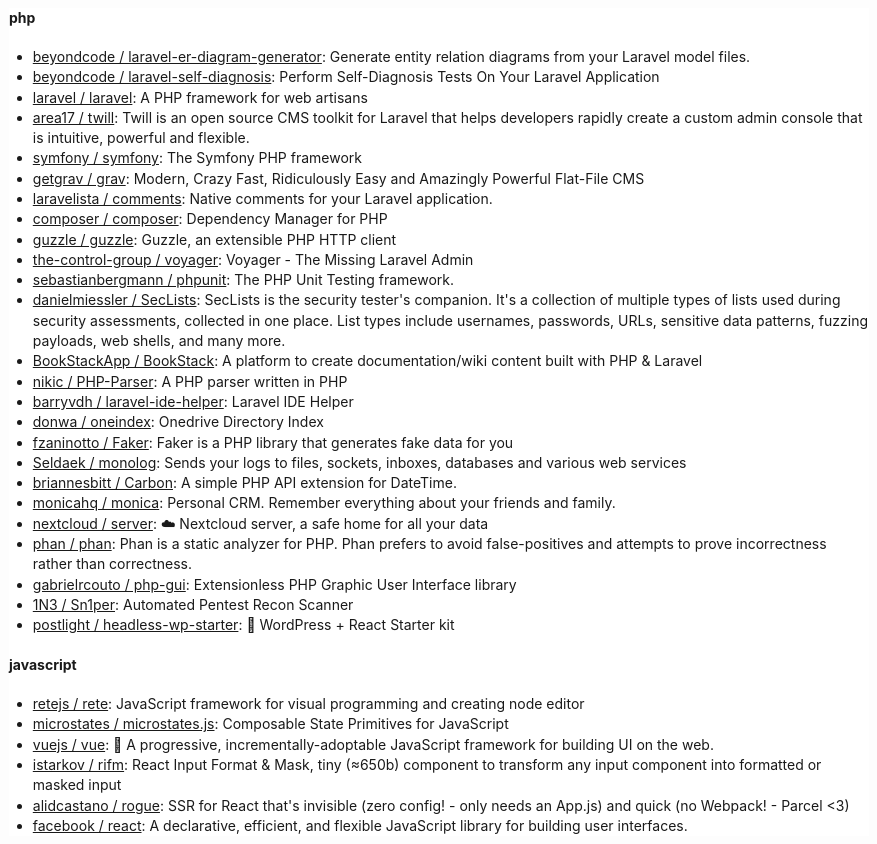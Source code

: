 #### php

* [beyondcode / laravel-er-diagram-generator](https://github.com/beyondcode/laravel-er-diagram-generator):  Generate entity relation diagrams from your Laravel model files.
* [beyondcode / laravel-self-diagnosis](https://github.com/beyondcode/laravel-self-diagnosis):  Perform Self-Diagnosis Tests On Your Laravel Application
* [laravel / laravel](https://github.com/laravel/laravel):  A PHP framework for web artisans
* [area17 / twill](https://github.com/area17/twill):  Twill is an open source CMS toolkit for Laravel that helps developers rapidly create a custom admin console that is intuitive, powerful and flexible. 
* [symfony / symfony](https://github.com/symfony/symfony):  The Symfony PHP framework
* [getgrav / grav](https://github.com/getgrav/grav):  Modern, Crazy Fast, Ridiculously Easy and Amazingly Powerful Flat-File CMS
* [laravelista / comments](https://github.com/laravelista/comments):  Native comments for your Laravel application.
* [composer / composer](https://github.com/composer/composer):  Dependency Manager for PHP
* [guzzle / guzzle](https://github.com/guzzle/guzzle):  Guzzle, an extensible PHP HTTP client
* [the-control-group / voyager](https://github.com/the-control-group/voyager):  Voyager - The Missing Laravel Admin
* [sebastianbergmann / phpunit](https://github.com/sebastianbergmann/phpunit):  The PHP Unit Testing framework.
* [danielmiessler / SecLists](https://github.com/danielmiessler/SecLists):  SecLists is the security tester's companion. It's a collection of multiple types of lists used during security assessments, collected in one place. List types include usernames, passwords, URLs, sensitive data patterns, fuzzing payloads, web shells, and many more.
* [BookStackApp / BookStack](https://github.com/BookStackApp/BookStack):  A platform to create documentation/wiki content built with PHP & Laravel
* [nikic / PHP-Parser](https://github.com/nikic/PHP-Parser):  A PHP parser written in PHP
* [barryvdh / laravel-ide-helper](https://github.com/barryvdh/laravel-ide-helper):  Laravel IDE Helper
* [donwa / oneindex](https://github.com/donwa/oneindex):  Onedrive Directory Index
* [fzaninotto / Faker](https://github.com/fzaninotto/Faker):  Faker is a PHP library that generates fake data for you
* [Seldaek / monolog](https://github.com/Seldaek/monolog):  Sends your logs to files, sockets, inboxes, databases and various web services
* [briannesbitt / Carbon](https://github.com/briannesbitt/Carbon):  A simple PHP API extension for DateTime.
* [monicahq / monica](https://github.com/monicahq/monica):  Personal CRM. Remember everything about your friends and family.
* [nextcloud / server](https://github.com/nextcloud/server):  ☁️ Nextcloud server, a safe home for all your data
* [phan / phan](https://github.com/phan/phan):  Phan is a static analyzer for PHP. Phan prefers to avoid false-positives and attempts to prove incorrectness rather than correctness.
* [gabrielrcouto / php-gui](https://github.com/gabrielrcouto/php-gui):  Extensionless PHP Graphic User Interface library
* [1N3 / Sn1per](https://github.com/1N3/Sn1per):  Automated Pentest Recon Scanner
* [postlight / headless-wp-starter](https://github.com/postlight/headless-wp-starter):  🔪 WordPress + React Starter kit

#### javascript

* [retejs / rete](https://github.com/retejs/rete):  JavaScript framework for visual programming and creating node editor
* [microstates / microstates.js](https://github.com/microstates/microstates.js):  Composable State Primitives for JavaScript
* [vuejs / vue](https://github.com/vuejs/vue):  🖖 A progressive, incrementally-adoptable JavaScript framework for building UI on the web.
* [istarkov / rifm](https://github.com/istarkov/rifm):  React Input Format & Mask, tiny (≈650b) component to transform any input component into formatted or masked input
* [alidcastano / rogue](https://github.com/alidcastano/rogue):  SSR for React that's invisible (zero config! - only needs an App.js) and quick (no Webpack! - Parcel <3)
* [facebook / react](https://github.com/facebook/react):  A declarative, efficient, and flexible JavaScript library for building user interfaces.